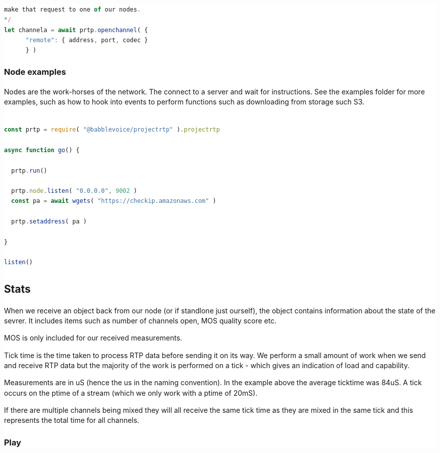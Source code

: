 ```js
make that request to one of our nodes.
*/
let channela = await prtp.openchannel( {
      "remote": { address, port, codec }
      } )

```

### Node examples

Nodes are the work-horses of the network. The connect to a server and wait for instructions. See the examples folder for more examples, such as how to hook into events to perform functions such as downloading from storage such S3.

```js

const prtp = require( "@babblevoice/projectrtp" ).projectrtp

async function go() {

  prtp.run()

  prtp.node.listen( "0.0.0.0", 9002 )
  const pa = await wgets( "https://checkip.amazonaws.com" )

  prtp.setaddress( pa )
  
}

listen()

```

## Stats

When we receive an object back from our node (or if standlone just ourself), the object contains information about the
state of the sevrer. It includes items such as number of channels open, MOS quality score etc. 

MOS is only included for our received measurements.

Tick time is the time taken to process RTP data before sending it on its way. We perform a small amount of work when we send and receive
RTP data but the majority of the work is performed on a tick - which gives an indication of load and capability.

Measurements are in uS (hence the us in the naming convention). In the example above the average ticktime was 84uS. A tick occurs on the ptime of a stream (which we only work with a ptime of 20mS).

If there are multiple channels being mixed they will all receive the same tick time as they are mixed in the same tick and this represents the total time for all channels.

### Play
